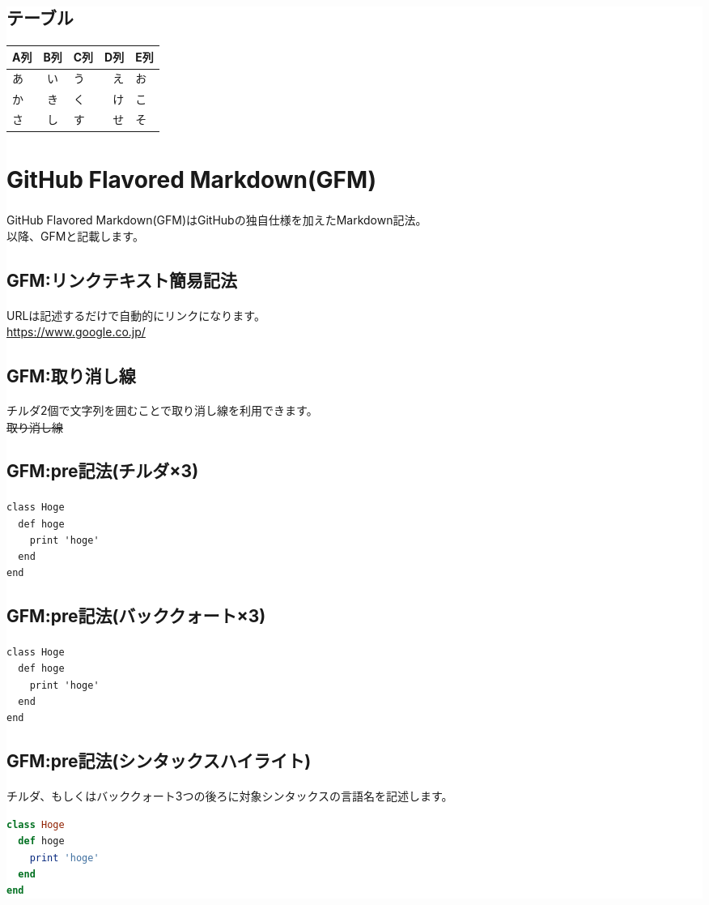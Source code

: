 テーブル  
--
| A列 | B列 | C列 |D列|E列|
|-----|:---:|-----|--:|---|
| あ  | い  | う  |え |お |
| か  | き  | く  |け |こ |
| さ  | し  | す  |せ |そ |


GitHub Flavored Markdown(GFM)
==
GitHub Flavored Markdown(GFM)はGitHubの独自仕様を加えたMarkdown記法。  
以降、GFMと記載します。  

GFM:リンクテキスト簡易記法
--
URLは記述するだけで自動的にリンクになります。  
https://www.google.co.jp/  

GFM:取り消し線
--
チルダ2個で文字列を囲むことで取り消し線を利用できます。  
~~取り消し線~~

GFM:pre記法(チルダ×3)
--
~~~
class Hoge
  def hoge
    print 'hoge'
  end
end
~~~

GFM:pre記法(バッククォート×3)
--
```
class Hoge
  def hoge
    print 'hoge'
  end
end
```

GFM:pre記法(シンタックスハイライト)
--
チルダ、もしくはバッククォート3つの後ろに対象シンタックスの言語名を記述します。  
~~~ruby
class Hoge
  def hoge
    print 'hoge'
  end
end
~~~
